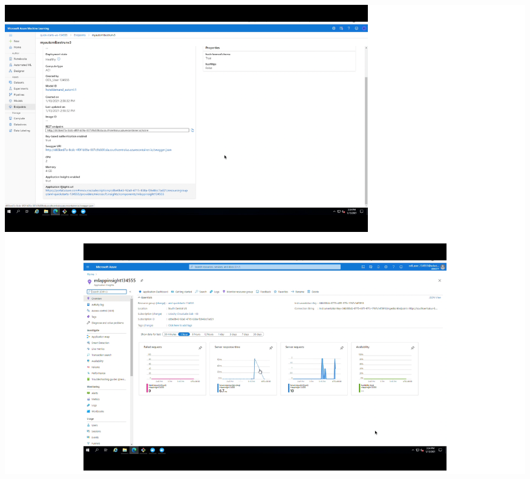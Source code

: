   <img src="https://github.com/ketcx/mle-capstone-project/blob/master/data/img022.png" width=600>
</p>

<p align="center">
  <img src="https://github.com/ketcx/mle-capstone-project/blob/master/data/img023.png" width=600>
</p>
